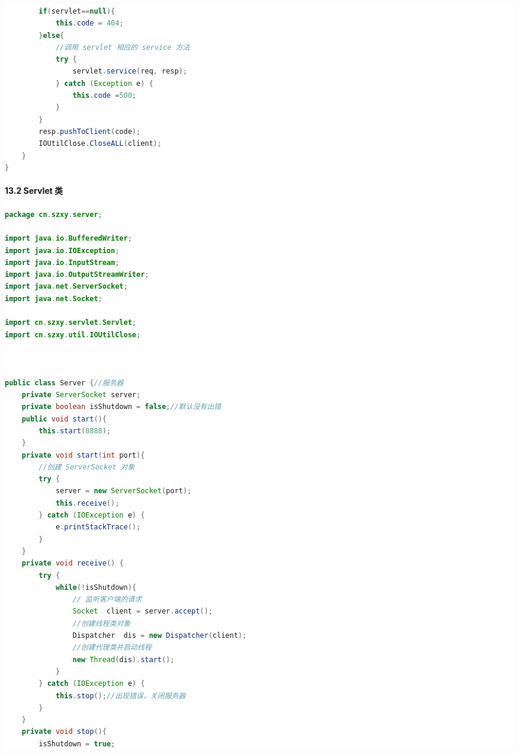 ```java
		if(servlet==null){
			this.code = 404;
		}else{
			//调用 servlet 相应的 service 方法
			try {
				servlet.service(req, resp);
			} catch (Exception e) {
				this.code =500;
			} 
		}
		resp.pushToClient(code);
		IOUtilClose.CloseALL(client);  
	}
}
```

#### 13.2 Servlet 类

```java
package cn.szxy.server;

import java.io.BufferedWriter;
import java.io.IOException;
import java.io.InputStream;
import java.io.OutputStreamWriter;
import java.net.ServerSocket;
import java.net.Socket;

import cn.szxy.servlet.Servlet;
import cn.szxy.util.IOUtilClose;



public class Server {//服务器
	private ServerSocket server;
	private boolean isShutdown = false;//默认没有出错
	public void start(){
		this.start(8888);
	}
	private void start(int port){
		//创建 ServerSocket 对象
		try {
			server = new ServerSocket(port);
			this.receive();
		} catch (IOException e) {
			e.printStackTrace();
		}
	}
	private void receive() {
		try {
			while(!isShutdown){
				// 监听客户端的请求
				Socket  client = server.accept();
				//创建线程类对象
				Dispatcher  dis = new Dispatcher(client);
				//创建代理类并启动线程
				new Thread(dis).start();	
			}
		} catch (IOException e) {
			this.stop();//出现错误，关闭服务器		
		}
	}
	private void stop(){
		isShutdown = true;
```